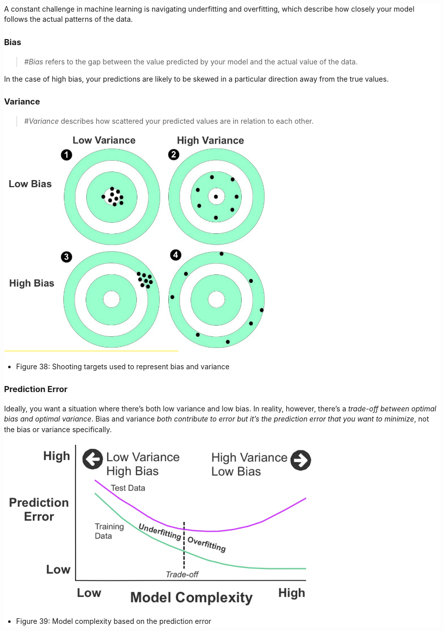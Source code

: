 A constant challenge in machine learning is navigating underfitting and overfitting, which describe how closely your model follows the actual patterns of the data.

### Bias

> _#Bias_ refers to the gap between the value predicted by your model and the actual value of the data.

In the case of high bias, your predictions are likely to be skewed in a particular direction away from the true values.

### Variance

> _#Variance_ describes how scattered your predicted values are in relation to each other.

![](assets/img/240828144627.png)
- Figure 38: Shooting targets used to represent bias and variance

### Prediction Error

Ideally, you want a situation where there’s both low variance and low bias. In reality, however, there’s a _trade-off between optimal bias and optimal variance_. Bias and variance _both contribute to error but it’s the prediction error that you want to minimize_, not the bias or variance specifically.

![](assets/img/240828144729.png)
- Figure 39: Model complexity based on the prediction error